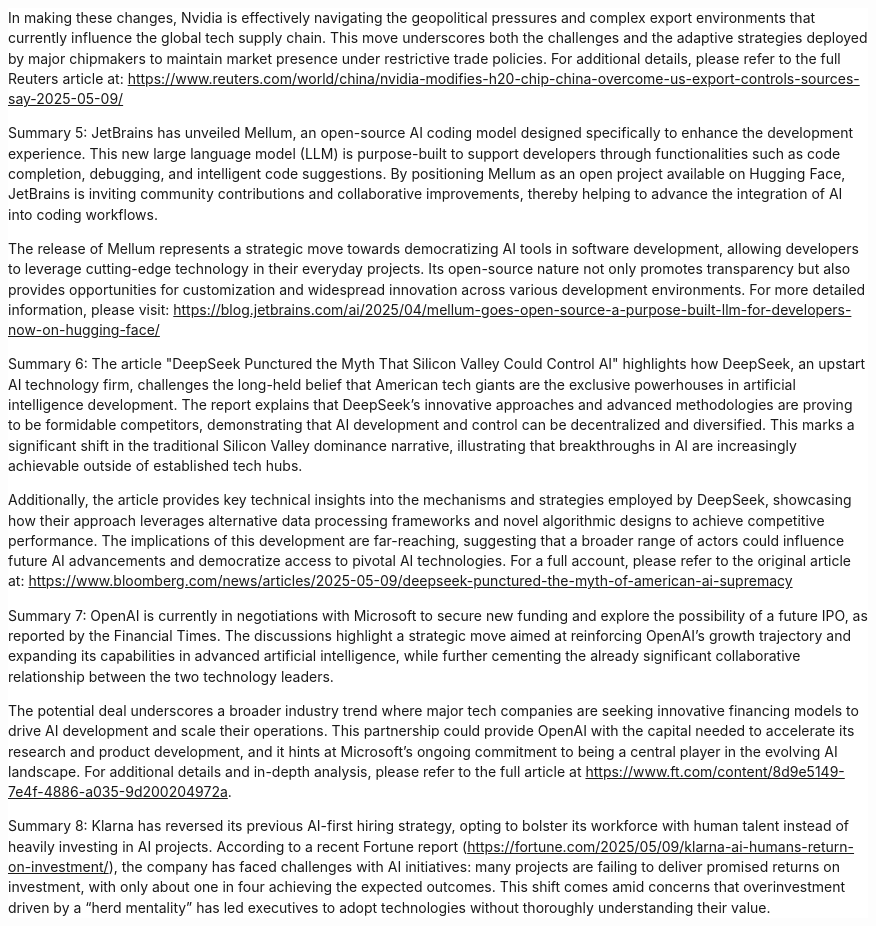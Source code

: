 In making these changes, Nvidia is effectively navigating the geopolitical pressures and complex export environments that currently influence the global tech supply chain. This move underscores both the challenges and the adaptive strategies deployed by major chipmakers to maintain market presence under restrictive trade policies. For additional details, please refer to the full Reuters article at: https://www.reuters.com/world/china/nvidia-modifies-h20-chip-china-overcome-us-export-controls-sources-say-2025-05-09/

Summary 5:
JetBrains has unveiled Mellum, an open-source AI coding model designed specifically to enhance the development experience. This new large language model (LLM) is purpose-built to support developers through functionalities such as code completion, debugging, and intelligent code suggestions. By positioning Mellum as an open project available on Hugging Face, JetBrains is inviting community contributions and collaborative improvements, thereby helping to advance the integration of AI into coding workflows.

The release of Mellum represents a strategic move towards democratizing AI tools in software development, allowing developers to leverage cutting-edge technology in their everyday projects. Its open-source nature not only promotes transparency but also provides opportunities for customization and widespread innovation across various development environments. For more detailed information, please visit: https://blog.jetbrains.com/ai/2025/04/mellum-goes-open-source-a-purpose-built-llm-for-developers-now-on-hugging-face/

Summary 6:
The article "DeepSeek Punctured the Myth That Silicon Valley Could Control AI" highlights how DeepSeek, an upstart AI technology firm, challenges the long-held belief that American tech giants are the exclusive powerhouses in artificial intelligence development. The report explains that DeepSeek’s innovative approaches and advanced methodologies are proving to be formidable competitors, demonstrating that AI development and control can be decentralized and diversified. This marks a significant shift in the traditional Silicon Valley dominance narrative, illustrating that breakthroughs in AI are increasingly achievable outside of established tech hubs.

Additionally, the article provides key technical insights into the mechanisms and strategies employed by DeepSeek, showcasing how their approach leverages alternative data processing frameworks and novel algorithmic designs to achieve competitive performance. The implications of this development are far-reaching, suggesting that a broader range of actors could influence future AI advancements and democratize access to pivotal AI technologies. For a full account, please refer to the original article at: https://www.bloomberg.com/news/articles/2025-05-09/deepseek-punctured-the-myth-of-american-ai-supremacy

Summary 7:
OpenAI is currently in negotiations with Microsoft to secure new funding and explore the possibility of a future IPO, as reported by the Financial Times. The discussions highlight a strategic move aimed at reinforcing OpenAI’s growth trajectory and expanding its capabilities in advanced artificial intelligence, while further cementing the already significant collaborative relationship between the two technology leaders.

The potential deal underscores a broader industry trend where major tech companies are seeking innovative financing models to drive AI development and scale their operations. This partnership could provide OpenAI with the capital needed to accelerate its research and product development, and it hints at Microsoft’s ongoing commitment to being a central player in the evolving AI landscape. For additional details and in-depth analysis, please refer to the full article at https://www.ft.com/content/8d9e5149-7e4f-4886-a035-9d200204972a.

Summary 8:
Klarna has reversed its previous AI-first hiring strategy, opting to bolster its workforce with human talent instead of heavily investing in AI projects. According to a recent Fortune report (https://fortune.com/2025/05/09/klarna-ai-humans-return-on-investment/), the company has faced challenges with AI initiatives: many projects are failing to deliver promised returns on investment, with only about one in four achieving the expected outcomes. This shift comes amid concerns that overinvestment driven by a “herd mentality” has led executives to adopt technologies without thoroughly understanding their value.
